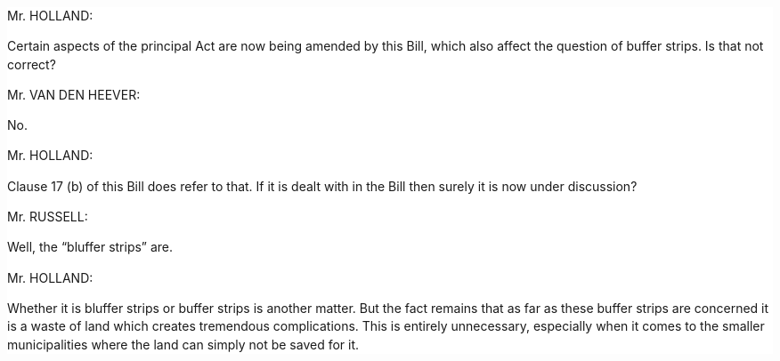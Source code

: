 <speech by="#holland">

<from>Mr. <person refersTo="hansard_za">HOLLAND</person>:</from>

<p>Certain aspects of the principal Act are now being amended by this Bill, which also affect the question of buffer strips. Is that not correct?</p>

</speech>

<speech by="#van_den_heever">

<from>Mr. <person refersTo="hansard_za">VAN DEN HEEVER</person>:</from>

<p>No.</p>

</speech>

<speech by="#holland">

<from>Mr. <person refersTo="hansard_za">HOLLAND</person>:</from>

<p>Clause 17 (b) of this Bill does refer to that. If it is dealt with in the Bill then surely it is now under discussion?</p>

</speech>

<speech by="#russell">

<from>Mr. <person refersTo="hansard_za">RUSSELL</person>:</from>

<p>Well, the &#x201C;bluffer strips&#x201D; are.</p>

</speech>

<speech by="#holland">

<from>Mr. <person refersTo="hansard_za">HOLLAND</person>:</from>

<p>Whether it is bluffer strips or buffer strips is another matter. But the fact remains that as far as these buffer strips are concerned it is a waste of land which creates tremendous complications. This is entirely unnecessary, especially when it comes to the smaller municipalities where the land can simply not be saved for it.</p>
